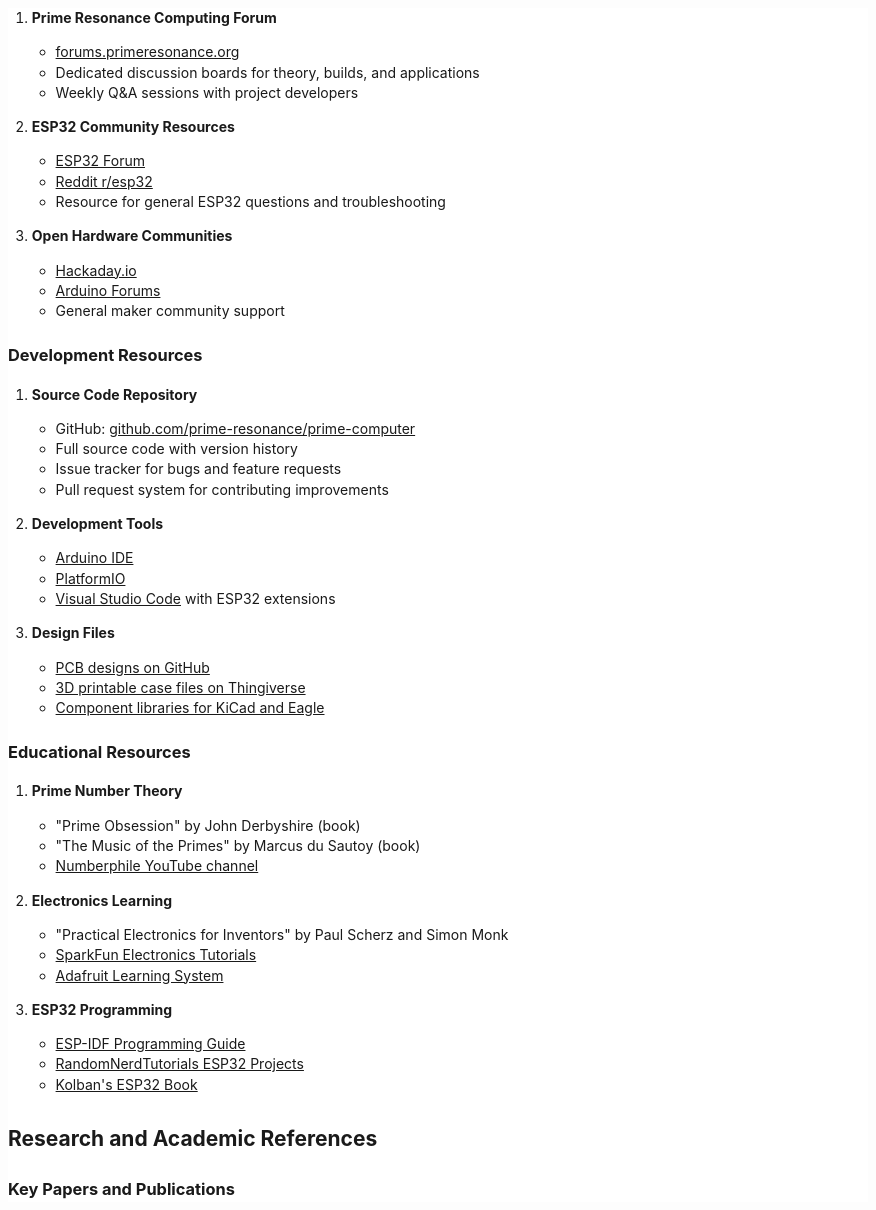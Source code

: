 1. **Prime Resonance Computing Forum**
   - [forums.primeresonance.org](https://forums.primeresonance.org)
   - Dedicated discussion boards for theory, builds, and applications
   - Weekly Q&A sessions with project developers

2. **ESP32 Community Resources**
   - [ESP32 Forum](https://esp32.com/)
   - [Reddit r/esp32](https://www.reddit.com/r/esp32/)
   - Resource for general ESP32 questions and troubleshooting

3. **Open Hardware Communities**
   - [Hackaday.io](https://hackaday.io)
   - [Arduino Forums](https://forum.arduino.cc/)
   - General maker community support

### Development Resources

1. **Source Code Repository**
   - GitHub: [github.com/prime-resonance/prime-computer](https://github.com/prime-resonance/prime-computer)
   - Full source code with version history
   - Issue tracker for bugs and feature requests
   - Pull request system for contributing improvements

2. **Development Tools**
   - [Arduino IDE](https://www.arduino.cc/en/software)
   - [PlatformIO](https://platformio.org/)
   - [Visual Studio Code](https://code.visualstudio.com/) with ESP32 extensions

3. **Design Files**
   - [PCB designs on GitHub](https://github.com/prime-resonance/hardware)
   - [3D printable case files on Thingiverse](https://www.thingiverse.com/thing:12345)
   - [Component libraries for KiCad and Eagle](https://github.com/prime-resonance/component-libs)

### Educational Resources

1. **Prime Number Theory**
   - "Prime Obsession" by John Derbyshire (book)
   - "The Music of the Primes" by Marcus du Sautoy (book)
   - [Numberphile YouTube channel](https://www.youtube.com/user/numberphile)

2. **Electronics Learning**
   - "Practical Electronics for Inventors" by Paul Scherz and Simon Monk
   - [SparkFun Electronics Tutorials](https://learn.sparkfun.com/)
   - [Adafruit Learning System](https://learn.adafruit.com/)

3. **ESP32 Programming**
   - [ESP-IDF Programming Guide](https://docs.espressif.com/projects/esp-idf/en/latest/)
   - [RandomNerdTutorials ESP32 Projects](https://randomnerdtutorials.com/projects-esp32/)
   - [Kolban's ESP32 Book](https://leanpub.com/kolban-ESP32)

## Research and Academic References

### Key Papers and Publications
